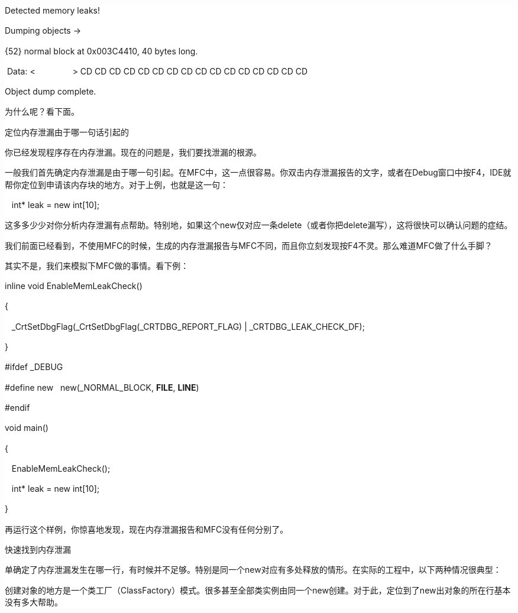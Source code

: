 Detected memory leaks!

Dumping objects ->

{52} normal block at 0x003C4410, 40 bytes long.

 Data: <                > CD CD CD CD CD CD CD CD CD CD CD CD CD CD CD CD 

Object dump complete.

为什么呢？看下面。


定位内存泄漏由于哪一句话引起的

你已经发现程序存在内存泄漏。现在的问题是，我们要找泄漏的根源。


一般我们首先确定内存泄漏是由于哪一句引起。在MFC中，这一点很容易。你双击内存泄漏报告的文字，或者在Debug窗口中按F4，IDE就帮你定位到申请该内存块的地方。对于上例，也就是这一句：


   int* leak = new int[10];


这多多少少对你分析内存泄漏有点帮助。特别地，如果这个new仅对应一条delete（或者你把delete漏写），这将很快可以确认问题的症结。


我们前面已经看到，不使用MFC的时候，生成的内存泄漏报告与MFC不同，而且你立刻发现按F4不灵。那么难道MFC做了什么手脚？


其实不是，我们来模拟下MFC做的事情。看下例：


inline void EnableMemLeakCheck()

{

   _CrtSetDbgFlag(_CrtSetDbgFlag(_CRTDBG_REPORT_FLAG) | _CRTDBG_LEAK_CHECK_DF);

}


#ifdef _DEBUG

#define new   new(_NORMAL_BLOCK, __FILE__, __LINE__)

#endif


void main()

{

   EnableMemLeakCheck();

   int* leak = new int[10];

}


再运行这个样例，你惊喜地发现，现在内存泄漏报告和MFC没有任何分别了。


快速找到内存泄漏

单确定了内存泄漏发生在哪一行，有时候并不足够。特别是同一个new对应有多处释放的情形。在实际的工程中，以下两种情况很典型：


创建对象的地方是一个类工厂（ClassFactory）模式。很多甚至全部类实例由同一个new创建。对于此，定位到了new出对象的所在行基本没有多大帮助。 
